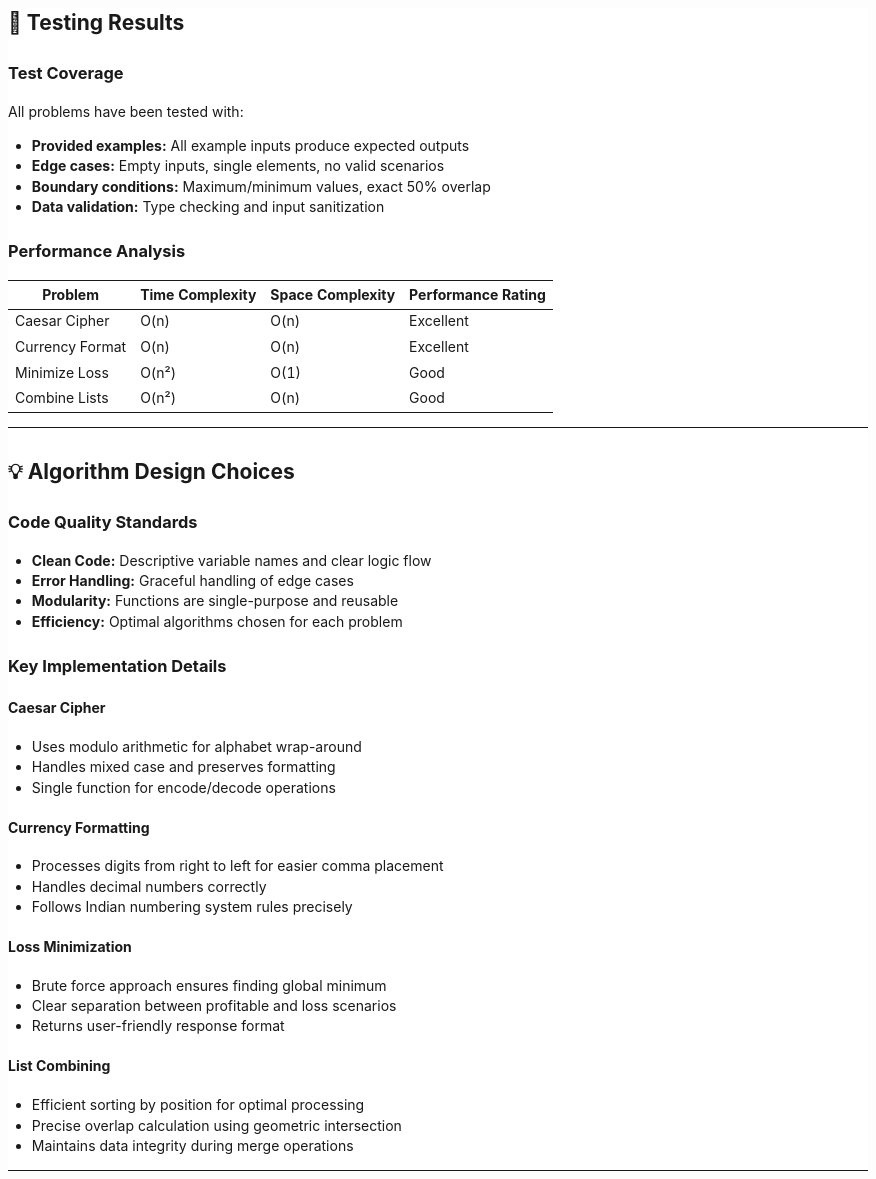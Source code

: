 
## 🧪 Testing Results

### Test Coverage
All problems have been tested with:
- **Provided examples:** All example inputs produce expected outputs
- **Edge cases:** Empty inputs, single elements, no valid scenarios
- **Boundary conditions:** Maximum/minimum values, exact 50% overlap
- **Data validation:** Type checking and input sanitization

### Performance Analysis
| Problem | Time Complexity | Space Complexity | Performance Rating |
|---------|----------------|------------------|-------------------|
| Caesar Cipher | O(n) | O(n) | Excellent |
| Currency Format | O(n) | O(n) | Excellent |
| Minimize Loss | O(n²) | O(1) | Good |
| Combine Lists | O(n²) | O(n) | Good |

---

## 💡 Algorithm Design Choices

### Code Quality Standards
- **Clean Code:** Descriptive variable names and clear logic flow
- **Error Handling:** Graceful handling of edge cases
- **Modularity:** Functions are single-purpose and reusable
- **Efficiency:** Optimal algorithms chosen for each problem

### Key Implementation Details

#### Caesar Cipher
- Uses modulo arithmetic for alphabet wrap-around
- Handles mixed case and preserves formatting
- Single function for encode/decode operations

#### Currency Formatting
- Processes digits from right to left for easier comma placement
- Handles decimal numbers correctly
- Follows Indian numbering system rules precisely

#### Loss Minimization
- Brute force approach ensures finding global minimum
- Clear separation between profitable and loss scenarios
- Returns user-friendly response format

#### List Combining
- Efficient sorting by position for optimal processing
- Precise overlap calculation using geometric intersection
- Maintains data integrity during merge operations

---